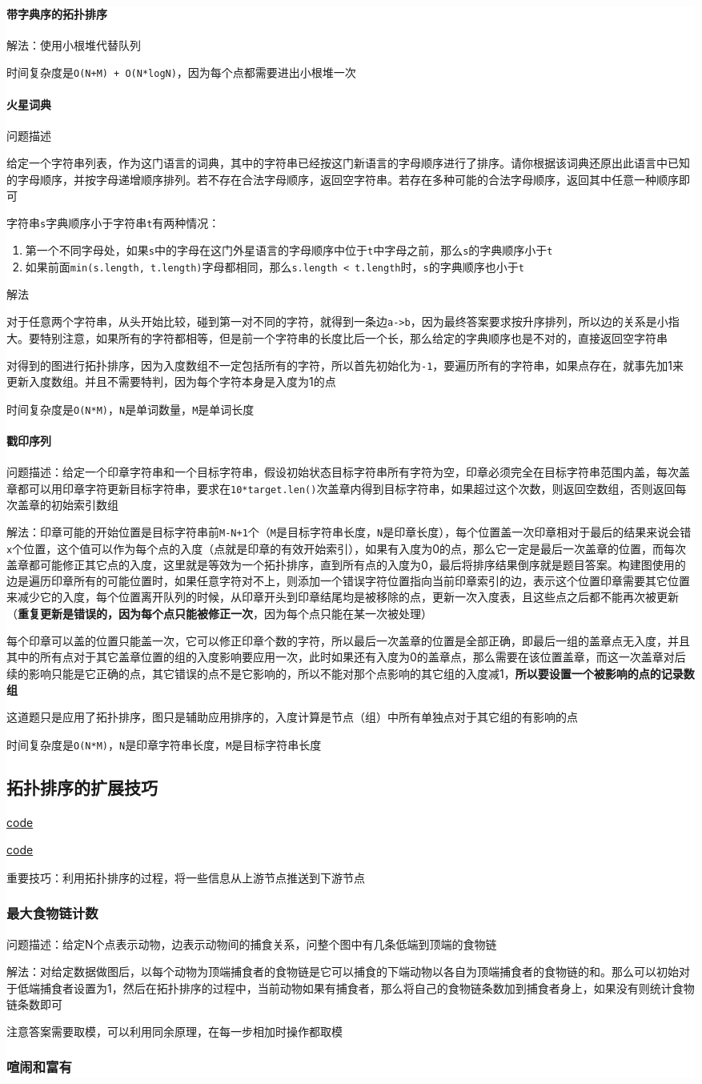 #### 带字典序的拓扑排序

解法：使用小根堆代替队列

时间复杂度是`O(N+M) + O(N*logN)`，因为每个点都需要进出小根堆一次

#### 火星词典

问题描述

给定一个字符串列表，作为这门语言的词典，其中的字符串已经按这门新语言的字母顺序进行了排序。请你根据该词典还原出此语言中已知的字母顺序，并按字母递增顺序排列。若不存在合法字母顺序，返回空字符串。若存在多种可能的合法字母顺序，返回其中任意一种顺序即可

字符串`s`字典顺序小于字符串`t`有两种情况：

1. 第一个不同字母处，如果`s`中的字母在这门外星语言的字母顺序中位于`t`中字母之前，那么`s`的字典顺序小于`t`
2. 如果前面`min(s.length, t.length)`字母都相同，那么`s.length < t.length`时，`s`的字典顺序也小于`t`

解法

对于任意两个字符串，从头开始比较，碰到第一对不同的字符，就得到一条边`a->b`，因为最终答案要求按升序排列，所以边的关系是小指大。要特别注意，如果所有的字符都相等，但是前一个字符串的长度比后一个长，那么给定的字典顺序也是不对的，直接返回空字符串

对得到的图进行拓扑排序，因为入度数组不一定包括所有的字符，所以首先初始化为`-1`，要遍历所有的字符串，如果点存在，就事先加1来更新入度数组。并且不需要特判，因为每个字符本身是入度为1的点

时间复杂度是`O(N*M)`，`N`是单词数量，`M`是单词长度

#### 戳印序列

问题描述：给定一个印章字符串和一个目标字符串，假设初始状态目标字符串所有字符为空，印章必须完全在目标字符串范围内盖，每次盖章都可以用印章字符更新目标字符串，要求在`10*target.len()`次盖章内得到目标字符串，如果超过这个次数，则返回空数组，否则返回每次盖章的初始索引数组

解法：印章可能的开始位置是目标字符串前`M-N+1`个（`M`是目标字符串长度，`N`是印章长度），每个位置盖一次印章相对于最后的结果来说会错`x`个位置，这个值可以作为每个点的入度（点就是印章的有效开始索引），如果有入度为0的点，那么它一定是最后一次盖章的位置，而每次盖章都可能修正其它点的入度，这里就是等效为一个拓扑排序，直到所有点的入度为0，最后将排序结果倒序就是题目答案。构建图使用的边是遍历印章所有的可能位置时，如果任意字符对不上，则添加一个错误字符位置指向当前印章索引的边，表示这个位置印章需要其它位置来减少它的入度，每个位置离开队列的时候，从印章开头到印章结尾均是被移除的点，更新一次入度表，且这些点之后都不能再次被更新（**重复更新是错误的，因为每个点只能被修正一次**，因为每个点只能在某一次被处理）

每个印章可以盖的位置只能盖一次，它可以修正印章个数的字符，所以最后一次盖章的位置是全部正确，即最后一组的盖章点无入度，并且其中的所有点对于其它盖章位置的组的入度影响要应用一次，此时如果还有入度为0的盖章点，那么需要在该位置盖章，而这一次盖章对后续的影响只能是它正确的点，其它错误的点不是它影响的，所以不能对那个点影响的其它组的入度减1，**所以要设置一个被影响的点的记录数组**

这道题只是应用了拓扑排序，图只是辅助应用排序的，入度计算是节点（组）中所有单独点对于其它组的有影响的点

时间复杂度是`O(N*M)`，`N`是印章字符串长度，`M`是目标字符串长度

## 拓扑排序的扩展技巧

[code](./examples/48-topo-extend.rs)

[code](./examples/48-foodline.rs)

重要技巧：利用拓扑排序的过程，将一些信息从上游节点推送到下游节点

### 最大食物链计数

问题描述：给定N个点表示动物，边表示动物间的捕食关系，问整个图中有几条低端到顶端的食物链

解法：对给定数据做图后，以每个动物为顶端捕食者的食物链是它可以捕食的下端动物以各自为顶端捕食者的食物链的和。那么可以初始对于低端捕食者设置为1，然后在拓扑排序的过程中，当前动物如果有捕食者，那么将自己的食物链条数加到捕食者身上，如果没有则统计食物链条数即可

注意答案需要取模，可以利用同余原理，在每一步相加时操作都取模

### 喧闹和富有

